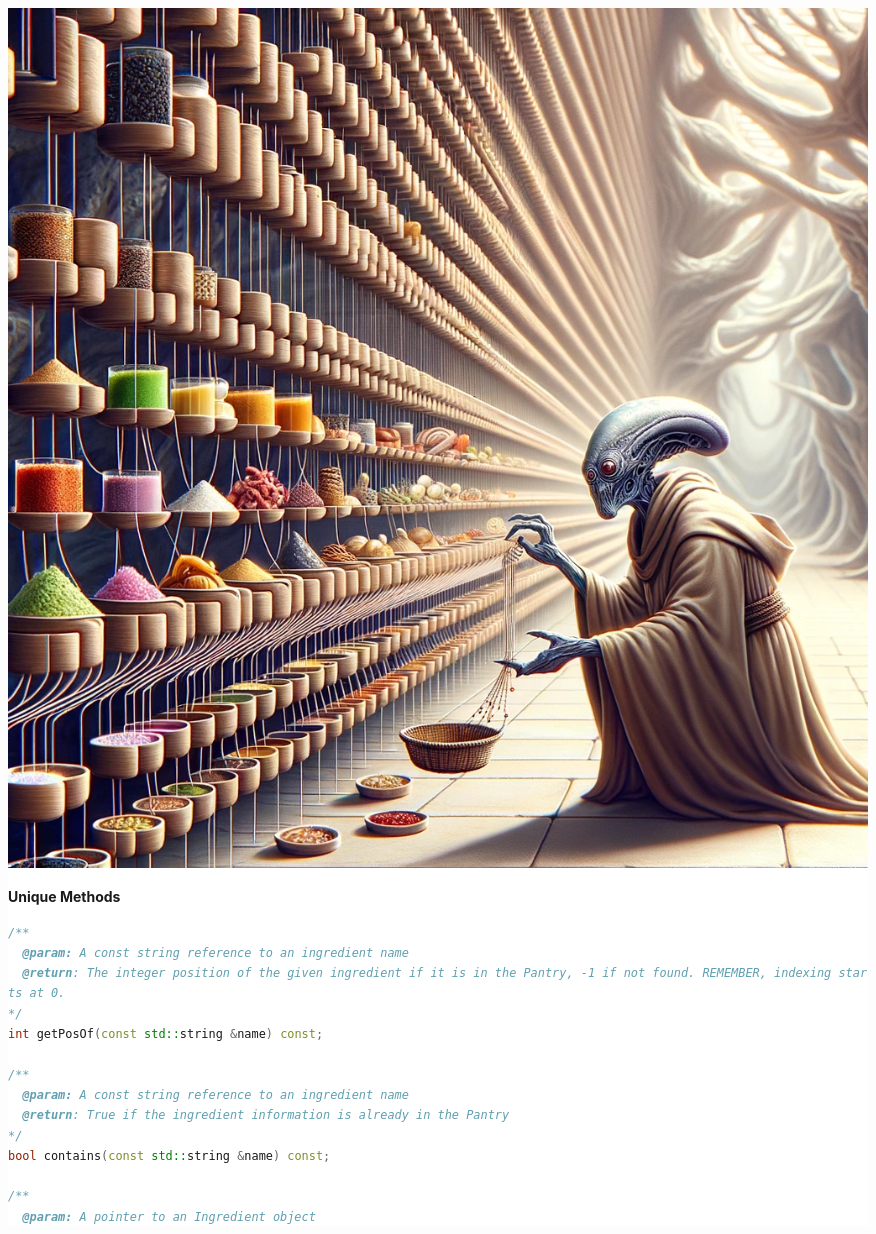 ![Project5 Mindflayer](project5_mindflayer_ingredient.png)

**Unique Methods**

```cpp
/**
  @param: A const string reference to an ingredient name
  @return: The integer position of the given ingredient if it is in the Pantry, -1 if not found. REMEMBER, indexing starts at 0.
*/
int getPosOf(const std::string &name) const;

/**
  @param: A const string reference to an ingredient name
  @return: True if the ingredient information is already in the Pantry
*/
bool contains(const std::string &name) const;

/**
  @param: A pointer to an Ingredient object
```